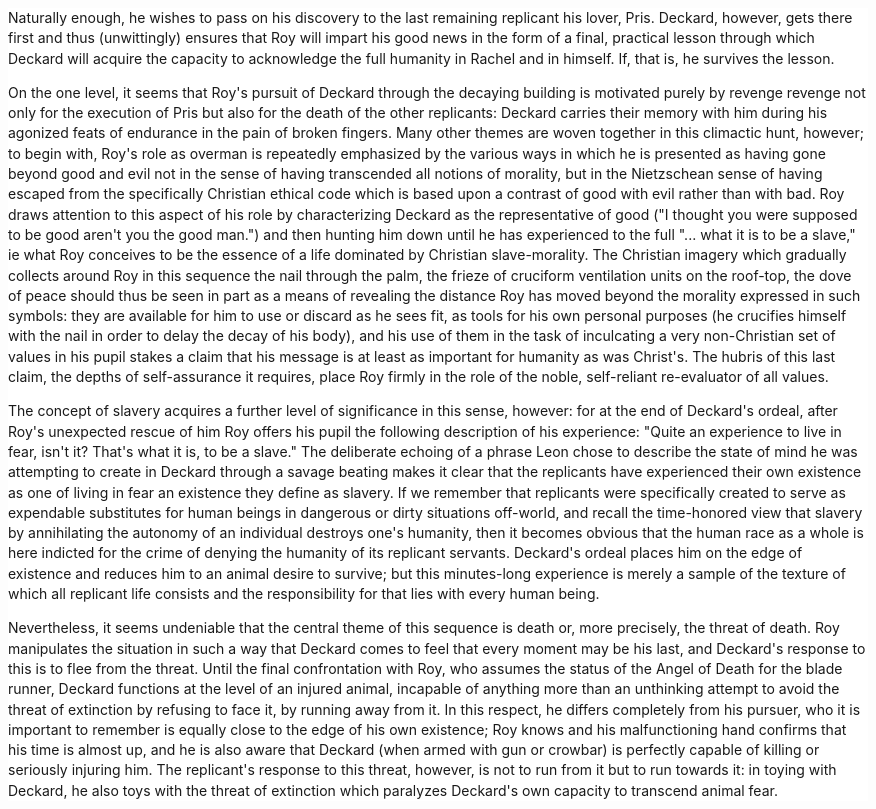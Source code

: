 Naturally enough, he wishes to pass on his discovery to the last remaining replicant his lover, Pris. Deckard, however, gets there first and thus (unwittingly) ensures that Roy will impart his good news in the form of a final, practical lesson through which Deckard will acquire the capacity to acknowledge the full humanity in Rachel and in himself. If, that is, he survives the lesson.

On the one level, it seems that Roy's pursuit of Deckard through the decaying building is motivated purely by revenge revenge not only for the execution of Pris but also for the death of the other replicants: Deckard carries their memory with him during his agonized feats of endurance in the pain of broken fingers. Many other themes are woven together in this climactic hunt, however; to begin with, Roy's role as overman is repeatedly emphasized by the various ways in which he is presented as having gone beyond good and evil not in the sense of having transcended all notions of morality, but in the Nietzschean sense of having escaped from the specifically Christian ethical code which is based upon a contrast of good with evil rather than with bad. Roy draws attention to this aspect of his role by characterizing Deckard as the representative of good ("I thought you were supposed to be good aren't you the good man.") and then hunting him down until he has experienced to the full "... what it is to be a slave," ie what Roy conceives to be the essence of a life dominated by Christian slave-morality. The Christian imagery which gradually collects around Roy in this sequence the nail through the palm, the frieze of cruciform ventilation units on the roof-top, the dove of peace should thus be seen in part as a means of revealing the distance Roy has moved beyond the morality expressed in such symbols: they are available for him to use or discard as he sees fit, as tools for his own personal purposes (he crucifies himself with the nail in order to delay the decay of his body), and his use of them in the task of inculcating a very non-Christian set of values in his pupil stakes a claim that his message is at least as important for humanity as was Christ's. The hubris of this last claim, the depths of self-assurance it requires, place Roy firmly in the role of the noble, self-reliant re-evaluator of all values.

The concept of slavery acquires a further level of significance in this sense, however: for at the end of Deckard's ordeal, after Roy's unexpected rescue of him Roy offers his pupil the following description of his experience: "Quite an experience to live in fear, isn't it? That's what it is, to be a slave." The deliberate echoing of a phrase Leon chose to describe the state of mind he was attempting to create in Deckard through a savage beating makes it clear that the replicants have experienced their own existence as one of living in fear an existence they define as slavery. If we remember that replicants were specifically created to serve as expendable substitutes for human beings in dangerous or dirty situations off-world, and recall the time-honored view that slavery by annihilating the autonomy of an individual destroys one's humanity, then it becomes obvious that the human race as a whole is here indicted for the crime of denying the humanity of its replicant servants. Deckard's ordeal places him on the edge of existence and reduces him to an animal desire to survive; but this minutes-long experience is merely a sample of the texture of which all replicant life consists and the responsibility for that lies with every human being.

Nevertheless, it seems undeniable that the central theme of this sequence is death or, more precisely, the threat of death. Roy manipulates the situation in such a way that Deckard comes to feel that every moment may be his last, and Deckard's response to this is to flee from the threat. Until the final confrontation with Roy, who assumes the status of the Angel of Death for the blade runner, Deckard functions at the level of an injured animal, incapable of anything more than an unthinking attempt to avoid the threat of extinction by refusing to face it, by running away from it. In this respect, he differs completely from his pursuer, who it is important to remember is equally close to the edge of his own existence; Roy knows and his malfunctioning hand confirms that his time is almost up, and he is also aware that Deckard (when armed with gun or crowbar) is perfectly capable of killing or seriously injuring him. The replicant's response to this threat, however, is not to run from it but to run towards it: in toying with Deckard, he also toys with the threat of extinction which paralyzes Deckard's own capacity to transcend animal fear.
